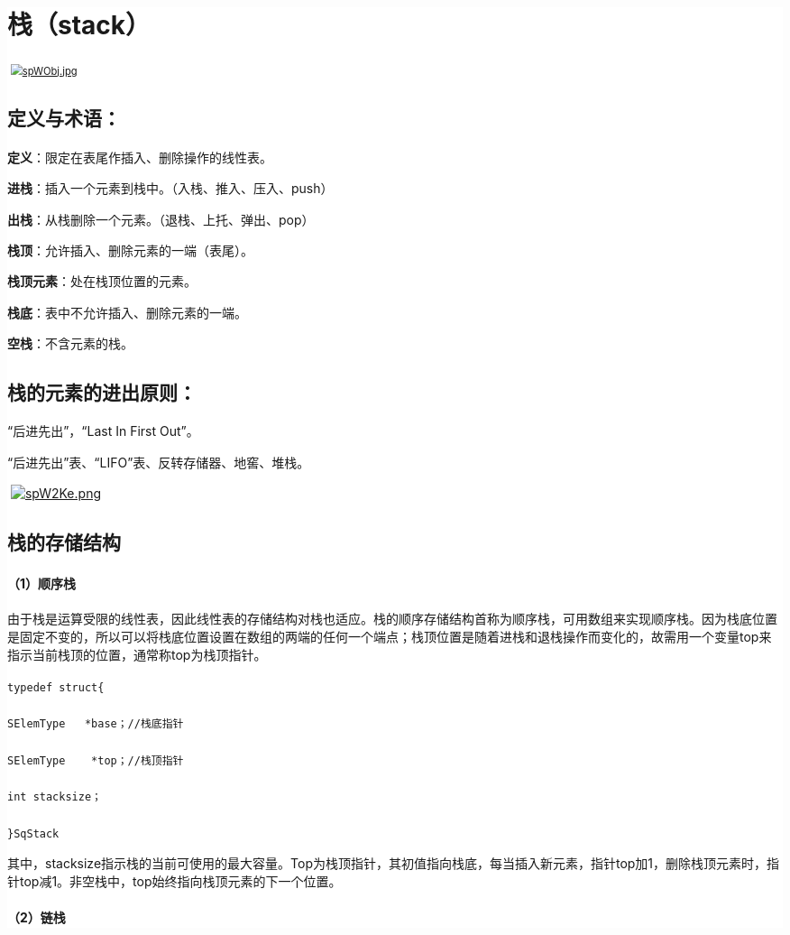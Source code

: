 # **栈（stack）**



​                                                         [<img src="https://s3.ax1x.com/2021/01/03/spWObj.jpg" alt="spWObj.jpg" style="zoom: 80%;" />](https://imgchr.com/i/spWObj)

## **定义与术语**：

**定义**：限定在表尾作插入、删除操作的线性表。

**进栈**：插入一个元素到栈中。（入栈、推入、压入、push）

**出栈**：从栈删除一个元素。（退栈、上托、弹出、pop）

**栈顶**：允许插入、删除元素的一端（表尾）。 

**栈顶元素**：处在栈顶位置的元素。

**栈底**：表中不允许插入、删除元素的一端。

**空栈**：不含元素的栈。

 

## **栈的元素的进出原则**：

“后进先出”，“Last In First Out”。

“后进先出”表、“LIFO”表、反转存储器、地窖、堆栈。

​                        [![spW2Ke.png](https://s3.ax1x.com/2021/01/03/spW2Ke.png)](https://imgchr.com/i/spW2Ke)

## **栈的存储结构**



#### （1）顺序栈

由于栈是运算受限的线性表，因此线性表的存储结构对栈也适应。栈的顺序存储结构首称为顺序栈，可用数组来实现顺序栈。因为栈底位置是固定不变的，所以可以将栈底位置设置在数组的两端的任何一个端点；栈顶位置是随着进栈和退栈操作而变化的，故需用一个变量top来指示当前栈顶的位置，通常称top为栈顶指针。 

```
typedef struct{

SElemType   *base；//栈底指针

SElemType    *top；//栈顶指针

int stacksize；

}SqStack
```

其中，stacksize指示栈的当前可使用的最大容量。Top为栈顶指针，其初值指向栈底，每当插入新元素，指针top加1，删除栈顶元素时，指针top减1。非空栈中，top始终指向栈顶元素的下一个位置。

#### （2）链栈
